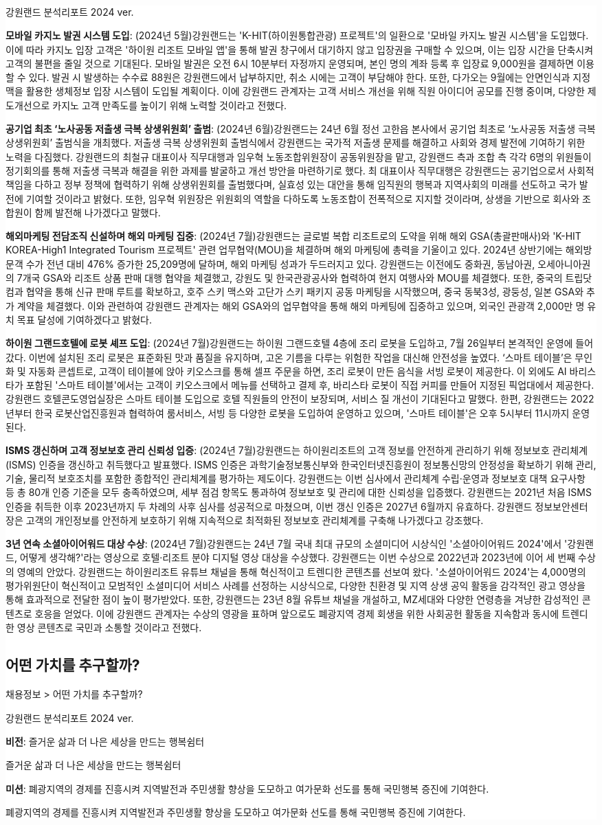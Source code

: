 강원랜드 분석리포트 2024 ver.

**모바일 카지노 발권 시스템 도입**: (2024년 5월)강원랜드는 'K-HIT(하이원통합관광) 프로젝트'의 일환으로 '모바일 카지노 발권 시스템'을 도입했다. 이에 따라 카지노 입장 고객은 '하이원 리조트 모바일 앱'을 통해 발권 창구에서 대기하지 않고 입장권을 구매할 수 있으며, 이는 입장 시간을 단축시켜 고객의 불편을 줄일 것으로 기대된다. 모바일 발권은 오전 6시 10분부터 자정까지 운영되며, 본인 명의 계좌 등록 후 입장료 9,000원을 결제하면 이용할 수 있다. 발권 시 발생하는 수수료 88원은 강원랜드에서 납부하지만, 취소 시에는 고객이 부담해야 한다. 또한, 다가오는 9월에는 안면인식과 지정맥을 활용한 생체정보 입장 시스템이 도입될 계획이다. 이에 강원랜드 관계자는 고객 서비스 개선을 위해 직원 아이디어 공모를 진행 중이며, 다양한 제도개선으로 카지노 고객 만족도를 높이기 위해 노력할 것이라고 전했다.

**공기업 최초 ‘노사공동 저출생 극복 상생위원회’ 출범**: (2024년 6월)강원랜드는 24년 6월 정선 고한읍 본사에서 공기업 최초로 ‘노사공동 저출생 극복 상생위원회’ 출범식을 개최했다. 저출생 극복 상생위원회 출범식에서 강원랜드는 국가적 저출생 문제를 해결하고 사회와 경제 발전에 기여하기 위한 노력을 다짐했다. 강원랜드의 최철규 대표이사 직무대행과 임우혁 노동조합위원장이 공동위원장을 맡고, 강원랜드 측과 조합 측 각각 6명의 위원들이 정기회의를 통해 저출생 극복과 해결을 위한 과제를 발굴하고 개선 방안을 마련하기로 했다. 최 대표이사 직무대행은 강원랜드는 공기업으로서 사회적 책임을 다하고 정부 정책에 협력하기 위해 상생위원회를 출범했다며, 실효성 있는 대안을 통해 임직원의 행복과 지역사회의 미래를 선도하고 국가 발전에 기여할 것이라고 밝혔다. 또한, 임우혁 위원장은 위원회의 역할을 다하도록 노동조합이 전폭적으로 지지할 것이라며, 상생을 기반으로 회사와 조합원이 함께 발전해 나가겠다고 말했다.

**해외마케팅 전담조직 신설하며 해외 마케팅 집중**: (2024년 7월)강원랜드는 글로벌 복합 리조트로의 도약을 위해 해외 GSA(총괄판매사)와 'K-HIT KOREA-High1 Integrated Tourism 프로젝트' 관련 업무협약(MOU)을 체결하며 해외 마케팅에 총력을 기울이고 있다. 2024년 상반기에는 해외방문객 수가 전년 대비 476% 증가한 25,209명에 달하며, 해외 마케팅 성과가 두드러지고 있다. 강원랜드는 이전에도 중화권, 동남아권, 오세아니아권의 7개국 GSA와 리조트 상품 판매 대행 협약을 체결했고, 강원도 및 한국관광공사와 협력하여 현지 여행사와 MOU를 체결했다. 또한, 중국의 트립닷컴과 협약을 통해 신규 판매 루트를 확보하고, 호주 스키 맥스와 고단가 스키 패키지 공동 마케팅을 시작했으며,  중국 동북3성, 광둥성, 일본 GSA와 추가 계약을 체결했다. 이와 관련하여 강원랜드 관계자는 해외 GSA와의 업무협약을 통해 해외 마케팅에 집중하고 있으며, 외국인 관광객 2,000만 명 유치 목표 달성에 기여하겠다고 밝혔다.

**하이원 그랜드호텔에 로봇 셰프 도입**: (2024년 7월)강원랜드는 하이원 그랜드호텔 4층에 조리 로봇을 도입하고, 7월 26일부터 본격적인 운영에 들어갔다. 이번에 설치된 조리 로봇은 표준화된 맛과 품질을 유지하며, 고온 기름을 다루는 위험한 작업을 대신해 안전성을 높였다. ‘스마트 테이블’은 무인화 및 자동화 콘셉트로, 고객이 테이블에 앉아 키오스크를 통해 셀프 주문을 하면, 조리 로봇이 만든 음식을 서빙 로봇이 제공한다. 이 외에도 AI 바리스타가 포함된 '스마트 테이블'에서는 고객이 키오스크에서 메뉴를 선택하고 결제 후, 바리스타 로봇이 직접 커피를 만들어 지정된 픽업대에서 제공한다. 강원랜드 호텔콘도영업실장은 스마트 테이블 도입으로 호텔 직원들의 안전이 보장되며, 서비스 질 개선이 기대된다고 말했다. 한편, 강원랜드는 2022년부터 한국 로봇산업진흥원과 협력하여 룸서비스, 서빙 등 다양한 로봇을 도입하여 운영하고 있으며, '스마트 테이블'은 오후 5시부터 11시까지 운영된다.

**ISMS 갱신하며 고객 정보보호 관리 신뢰성 입증**: (2024년 7월)강원랜드는 하이원리조트의 고객 정보를 안전하게 관리하기 위해 정보보호 관리체계(ISMS) 인증을 갱신하고 취득했다고 발표했다. ISMS 인증은 과학기술정보통신부와 한국인터넷진흥원이 정보통신망의 안정성을 확보하기 위해 관리, 기술, 물리적 보호조치를 포함한 종합적인 관리체계를 평가하는 제도이다. 강원랜드는 이번 심사에서 관리체계 수립·운영과 정보보호 대책 요구사항 등 총 80개 인증 기준을 모두 충족하였으며, 세부 점검 항목도 통과하여 정보보호 및 관리에 대한 신뢰성을 입증했다. 강원랜드는 2021년 처음 ISMS 인증을 취득한 이후 2023년까지 두 차례의 사후 심사를 성공적으로 마쳤으며, 이번 갱신 인증은 2027년 6월까지 유효하다. 강원랜드 정보보안센터장은 고객의 개인정보를 안전하게 보호하기 위해 지속적으로 최적화된 정보보호 관리체계를 구축해 나가겠다고 강조했다.

**3년 연속 소셜아이어워드 대상 수상**: (2024년 7월)강원랜드는 24년 7월 국내 최대 규모의 소셜미디어 시상식인 '소셜아이어워드 2024'에서 '강원랜드, 어떻게 생각해?'라는 영상으로 호텔·리조트 분야 디지털 영상 대상을 수상했다. 강원랜드는 이번 수상으로 2022년과 2023년에 이어 세 번째 수상의 영예의 안았다. 강원랜드는 하이원리조트 유튜브 채널을 통해 혁신적이고 트렌디한 콘텐츠를 선보여 왔다. '소셜아이어워드 2024'는 4,000명의 평가위원단이 혁신적이고 모범적인 소셜미디어 서비스 사례를 선정하는 시상식으로, 다양한 친환경 및 지역 상생 공익 활동을 감각적인 광고 영상을 통해 효과적으로 전달한 점이 높이 평가받았다. 또한, 강원랜드는 23년 8월 유튜브 채널을 개설하고, MZ세대와 다양한 연령층을 겨냥한 감성적인 콘텐츠로 호응을 얻었다. 이에 강원랜드 관계자는 수상의 영광을 표하며 앞으로도 폐광지역 경제 회생을 위한 사회공헌 활동을 지속함과 동시에 트렌디한 영상 콘텐츠로 국민과 소통할 것이라고 전했다.

## 어떤 가치를 추구할까?

채용정보 > 어떤 가치를 추구할까?

강원랜드 분석리포트 2024 ver.

**비전**: 즐거운 삶과 더 나은 세상을 만드는 행복쉼터

즐거운 삶과 더 나은 세상을 만드는 행복쉼터

**미션**: 폐광지역의 경제를 진흥시켜 지역발전과 주민생활 향상을 도모하고 여가문화 선도를 통해 국민행복 증진에 기여한다.

폐광지역의 경제를 진흥시켜 지역발전과 주민생활 향상을 도모하고 여가문화 선도를 통해 국민행복 증진에 기여한다.
